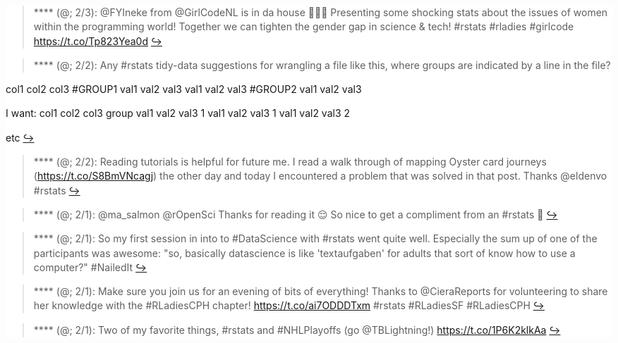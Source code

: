 


> **** (@; 2/3): @FYIneke from @GirlCodeNL is in da house 💃🏻🎉 Presenting some shocking stats about the issues of women within the programming world! Together we can tighten the gender gap in science &amp; tech! #rstats #rladies #girlcode https://t.co/Tp823Yea0d  [&#8618;](https://twitter.com/dataandme/status/984499744981561344)




> **** (@; 2/2): Any #rstats tidy-data suggestions for wrangling a file like this, where groups are indicated by a line in the file?
>
col1 col2 col3
#GROUP1
val1 val2 val3
val1 val2 val3
#GROUP2
val1 val2 val3
>
I want: 
col1 col2 col3 group
val1 val2 val3 1
val1 val2 val3 1
val1 val2 val3 2
>
etc  [&#8618;](https://twitter.com/dataandme/status/984514421300125703)




> **** (@; 2/2): Reading tutorials is helpful for future me. I read a walk through of mapping Oyster card journeys (https://t.co/S8BmVNcagj) the other day and today I encountered a problem that was solved in that post.  Thanks @eldenvo #rstats  [&#8618;](https://twitter.com/dataandme/status/984513652790358016)




> **** (@; 2/1): @ma_salmon @rOpenSci Thanks for reading it 😌 So nice to get a compliment from an #rstats 🌟  [&#8618;](https://twitter.com/dataandme/status/984496648884600832)




> **** (@; 2/1): So my first session in into to #DataScience with #rstats went quite well. Especially the sum up of one of the participants was awesome: "so, basically datascience is like 'textaufgaben' for adults that sort of know how to use a computer?" #NailedIt  [&#8618;](https://twitter.com/dataandme/status/984480138690777088)




> **** (@; 2/1): Make sure you join us for an evening of bits of everything! Thanks to @CieraReports for volunteering to share her knowledge with the #RLadiesCPH chapter! https://t.co/ai7ODDDTxm 
#rstats #RLadiesSF #RLadiesCPH  [&#8618;](https://twitter.com/dataandme/status/984477499110371329)




> **** (@; 2/1): Two of my favorite things, #rstats and #NHLPlayoffs (go @TBLightning!) https://t.co/1P6K2klkAa  [&#8618;](https://twitter.com/dataandme/status/984465498816630784)
